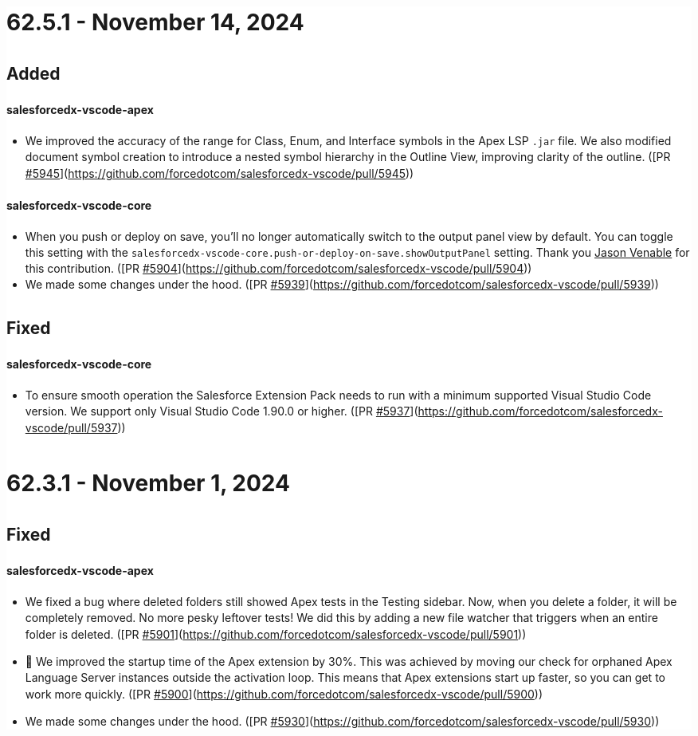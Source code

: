 # 62.5.1 - November 14, 2024

## Added

#### salesforcedx-vscode-apex

- We improved the accuracy of the range for Class, Enum, and Interface symbols in the Apex LSP `.jar` file. We also modified document symbol creation to introduce a nested symbol hierarchy in the Outline View, improving clarity of the outline. ([PR [#5945](https://github.com/forcedotcom/salesforcedx-vscode/issues/5945)](https://github.com/forcedotcom/salesforcedx-vscode/pull/5945))

#### salesforcedx-vscode-core

- When you push or deploy on save, you’ll no longer automatically switch to the output panel view by default. You can toggle this setting with the `salesforcedx-vscode-core.push-or-deploy-on-save.showOutputPanel` setting. Thank you [Jason Venable](https://github.com/tehnrd) for this contribution. ([PR [#5904](https://github.com/forcedotcom/salesforcedx-vscode/issues/5904)](https://github.com/forcedotcom/salesforcedx-vscode/pull/5904))
- We made some changes under the hood. ([PR [#5939](https://github.com/forcedotcom/salesforcedx-vscode/issues/5939)](https://github.com/forcedotcom/salesforcedx-vscode/pull/5939))

## Fixed

#### salesforcedx-vscode-core

- To ensure smooth operation the Salesforce Extension Pack needs to run with a minimum supported Visual Studio Code version. We support only Visual Studio Code 1.90.0 or higher. ([PR [#5937](https://github.com/forcedotcom/salesforcedx-vscode/issues/5937)](https://github.com/forcedotcom/salesforcedx-vscode/pull/5937))

# 62.3.1 - November 1, 2024

## Fixed

#### salesforcedx-vscode-apex

- We fixed a bug where deleted folders still showed Apex tests in the Testing sidebar. Now, when you delete a folder, it will be completely removed. No more pesky leftover tests! We did this by adding a new file watcher that triggers when an entire folder is deleted. ([PR [#5901](https://github.com/forcedotcom/salesforcedx-vscode/issues/5901)](https://github.com/forcedotcom/salesforcedx-vscode/pull/5901))

- 🚀 We improved the startup time of the Apex extension by 30%. This was achieved by moving our check for orphaned Apex Language Server instances outside the activation loop. This means that Apex extensions start up faster, so you can get to work more quickly. ([PR [#5900](https://github.com/forcedotcom/salesforcedx-vscode/issues/5900)](https://github.com/forcedotcom/salesforcedx-vscode/pull/5900))

- We made some changes under the hood. ([PR [#5930](https://github.com/forcedotcom/salesforcedx-vscode/issues/5930)](https://github.com/forcedotcom/salesforcedx-vscode/pull/5930))

